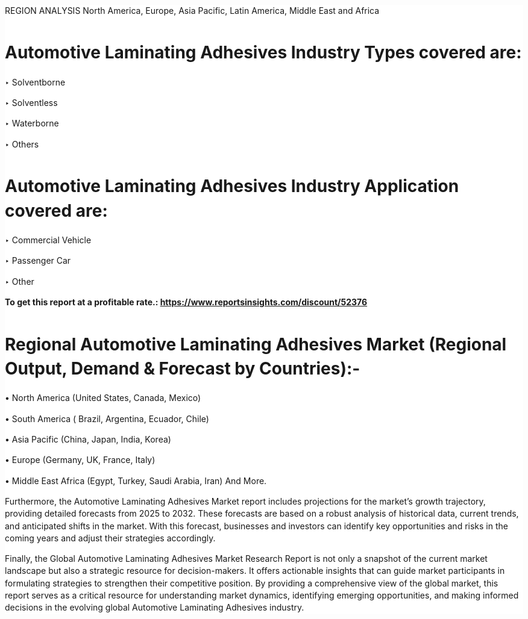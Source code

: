 <td>REGION ANALYSIS</td>
<td>North America, Europe, Asia Pacific, Latin America, Middle East and Africa</td>
</tr>
</table>

# <strong>Automotive Laminating Adhesives Industry Types covered are:</strong>

‣ Solventborne

‣ Solventless

‣ Waterborne

‣ Others

# <strong>Automotive Laminating Adhesives Industry Application covered are:</strong>

‣ Commercial Vehicle

‣ Passenger Car

‣ Other

<strong>To get this report at a profitable rate.: <a href=https://www.reportsinsights.com/discount/52376>https://www.reportsinsights.com/discount/52376</a></strong>

# <strong>Regional Automotive Laminating Adhesives Market (Regional Output, Demand &amp; Forecast by Countries):-</strong>

• North America (United States, Canada, Mexico)

• South America ( Brazil, Argentina, Ecuador, Chile)

• Asia Pacific (China, Japan, India, Korea)

• Europe (Germany, UK, France, Italy)

• Middle East Africa (Egypt, Turkey, Saudi Arabia, Iran) And More.

Furthermore, the Automotive Laminating Adhesives Market report includes projections for the market’s growth trajectory, providing detailed forecasts from 2025 to 2032. These forecasts are based on a robust analysis of historical data, current trends, and anticipated shifts in the market. With this forecast, businesses and investors can identify key opportunities and risks in the coming years and adjust their strategies accordingly.

Finally, the Global Automotive Laminating Adhesives Market Research Report is not only a snapshot of the current market landscape but also a strategic resource for decision-makers. It offers actionable insights that can guide market participants in formulating strategies to strengthen their competitive position. By providing a comprehensive view of the global market, this report serves as a critical resource for understanding market dynamics, identifying emerging opportunities, and making informed decisions in the evolving global Automotive Laminating Adhesives industry.
